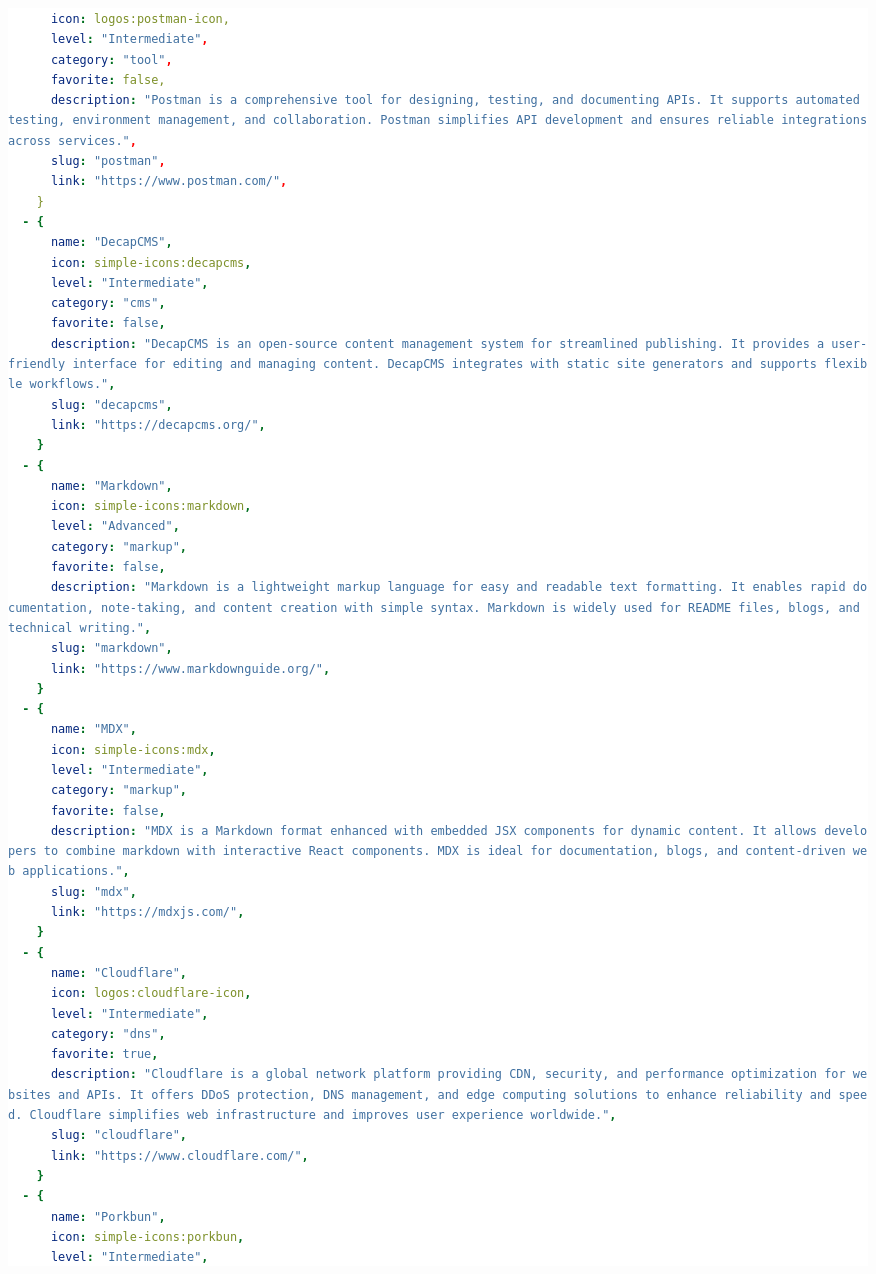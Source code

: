 ```yaml
      icon: logos:postman-icon,
      level: "Intermediate",
      category: "tool",
      favorite: false,
      description: "Postman is a comprehensive tool for designing, testing, and documenting APIs. It supports automated testing, environment management, and collaboration. Postman simplifies API development and ensures reliable integrations across services.",
      slug: "postman",
      link: "https://www.postman.com/",
    }
  - {
      name: "DecapCMS",
      icon: simple-icons:decapcms,
      level: "Intermediate",
      category: "cms",
      favorite: false,
      description: "DecapCMS is an open-source content management system for streamlined publishing. It provides a user-friendly interface for editing and managing content. DecapCMS integrates with static site generators and supports flexible workflows.",
      slug: "decapcms",
      link: "https://decapcms.org/",
    }
  - {
      name: "Markdown",
      icon: simple-icons:markdown,
      level: "Advanced",
      category: "markup",
      favorite: false,
      description: "Markdown is a lightweight markup language for easy and readable text formatting. It enables rapid documentation, note-taking, and content creation with simple syntax. Markdown is widely used for README files, blogs, and technical writing.",
      slug: "markdown",
      link: "https://www.markdownguide.org/",
    }
  - {
      name: "MDX",
      icon: simple-icons:mdx,
      level: "Intermediate",
      category: "markup",
      favorite: false,
      description: "MDX is a Markdown format enhanced with embedded JSX components for dynamic content. It allows developers to combine markdown with interactive React components. MDX is ideal for documentation, blogs, and content-driven web applications.",
      slug: "mdx",
      link: "https://mdxjs.com/",
    }
  - {
      name: "Cloudflare",
      icon: logos:cloudflare-icon,
      level: "Intermediate",
      category: "dns",
      favorite: true,
      description: "Cloudflare is a global network platform providing CDN, security, and performance optimization for websites and APIs. It offers DDoS protection, DNS management, and edge computing solutions to enhance reliability and speed. Cloudflare simplifies web infrastructure and improves user experience worldwide.",
      slug: "cloudflare",
      link: "https://www.cloudflare.com/",
    }
  - {
      name: "Porkbun",
      icon: simple-icons:porkbun,
      level: "Intermediate",
```